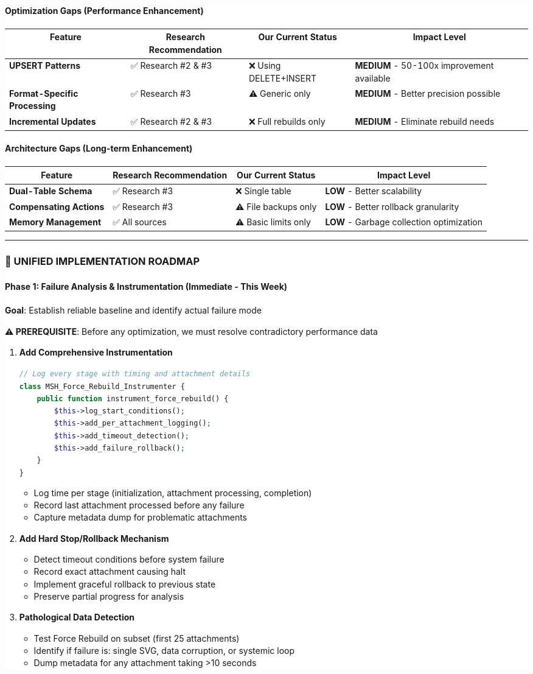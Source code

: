 #### **Optimization Gaps (Performance Enhancement)**
| Feature | Research Recommendation | Our Current Status | Impact Level |
|---------|------------------------|-------------------|-------------|
| **UPSERT Patterns** | ✅ Research #2 & #3 | ❌ Using DELETE+INSERT | **MEDIUM** - 50-100x improvement available |
| **Format-Specific Processing** | ✅ Research #3 | ⚠️ Generic only | **MEDIUM** - Better precision possible |
| **Incremental Updates** | ✅ Research #2 & #3 | ❌ Full rebuilds only | **MEDIUM** - Eliminate rebuild needs |

#### **Architecture Gaps (Long-term Enhancement)**
| Feature | Research Recommendation | Our Current Status | Impact Level |
|---------|------------------------|-------------------|-------------|
| **Dual-Table Schema** | ✅ Research #3 | ❌ Single table | **LOW** - Better scalability |
| **Compensating Actions** | ✅ Research #3 | ⚠️ File backups only | **LOW** - Better rollback granularity |
| **Memory Management** | ✅ All sources | ⚠️ Basic limits only | **LOW** - Garbage collection optimization |

---

### 🎯 UNIFIED IMPLEMENTATION ROADMAP

#### **Phase 1: Failure Analysis & Instrumentation (Immediate - This Week)**
**Goal**: Establish reliable baseline and identify actual failure mode

**⚠️ PREREQUISITE**: Before any optimization, we must resolve contradictory performance data

1. **Add Comprehensive Instrumentation**
   ```php
   // Log every stage with timing and attachment details
   class MSH_Force_Rebuild_Instrumenter {
       public function instrument_force_rebuild() {
           $this->log_start_conditions();
           $this->add_per_attachment_logging();
           $this->add_timeout_detection();
           $this->add_failure_rollback();
       }
   }
   ```
   - Log time per stage (initialization, attachment processing, completion)
   - Record last attachment processed before any failure
   - Capture metadata dump for problematic attachments

2. **Add Hard Stop/Rollback Mechanism**
   - Detect timeout conditions before system failure
   - Record exact attachment causing halt
   - Implement graceful rollback to previous state
   - Preserve partial progress for analysis

3. **Pathological Data Detection**
   - Test Force Rebuild on subset (first 25 attachments)
   - Identify if failure is: single SVG, data corruption, or systemic loop
   - Dump metadata for any attachment taking >10 seconds
